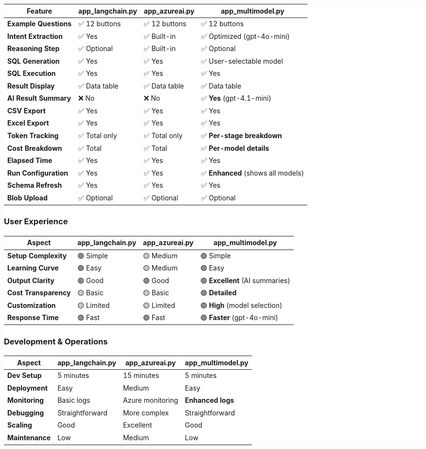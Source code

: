 | Feature | app_langchain.py | app_azureai.py | app_multimodel.py |
|---------|--------|----------------|-------------------|
| **Example Questions** | ✅ 12 buttons | ✅ 12 buttons | ✅ 12 buttons |
| **Intent Extraction** | ✅ Yes | ✅ Built-in | ✅ Optimized (gpt-4o-mini) |
| **Reasoning Step** | ✅ Optional | ✅ Built-in | ✅ Optional |
| **SQL Generation** | ✅ Yes | ✅ Yes | ✅ User-selectable model |
| **SQL Execution** | ✅ Yes | ✅ Yes | ✅ Yes |
| **Result Display** | ✅ Data table | ✅ Data table | ✅ Data table |
| **AI Result Summary** | ❌ No | ❌ No | ✅ **Yes** (gpt-4.1-mini) |
| **CSV Export** | ✅ Yes | ✅ Yes | ✅ Yes |
| **Excel Export** | ✅ Yes | ✅ Yes | ✅ Yes |
| **Token Tracking** | ✅ Total only | ✅ Total only | ✅ **Per-stage breakdown** |
| **Cost Breakdown** | ✅ Total | ✅ Total | ✅ **Per-model details** |
| **Elapsed Time** | ✅ Yes | ✅ Yes | ✅ Yes |
| **Run Configuration** | ✅ Yes | ✅ Yes | ✅ **Enhanced** (shows all models) |
| **Schema Refresh** | ✅ Yes | ✅ Yes | ✅ Yes |
| **Blob Upload** | ✅ Optional | ✅ Optional | ✅ Optional |

### User Experience

| Aspect | app_langchain.py | app_azureai.py | app_multimodel.py |
|--------|--------|----------------|-------------------|
| **Setup Complexity** | 🟢 Simple | 🟡 Medium | 🟢 Simple |
| **Learning Curve** | 🟢 Easy | 🟡 Medium | 🟢 Easy |
| **Output Clarity** | 🟢 Good | 🟢 Good | 🟢 **Excellent** (AI summaries) |
| **Cost Transparency** | 🟡 Basic | 🟡 Basic | 🟢 **Detailed** |
| **Customization** | 🟡 Limited | 🟡 Limited | 🟢 **High** (model selection) |
| **Response Time** | 🟢 Fast | 🟢 Fast | 🟢 **Faster** (gpt-4o-mini) |

### Development & Operations

| Aspect | app_langchain.py | app_azureai.py | app_multimodel.py |
|--------|--------|----------------|-------------------|
| **Dev Setup** | 5 minutes | 15 minutes | 5 minutes |
| **Deployment** | Easy | Medium | Easy |
| **Monitoring** | Basic logs | Azure monitoring | **Enhanced logs** |
| **Debugging** | Straightforward | More complex | Straightforward |
| **Scaling** | Good | Excellent | Good |
| **Maintenance** | Low | Medium | Low |
